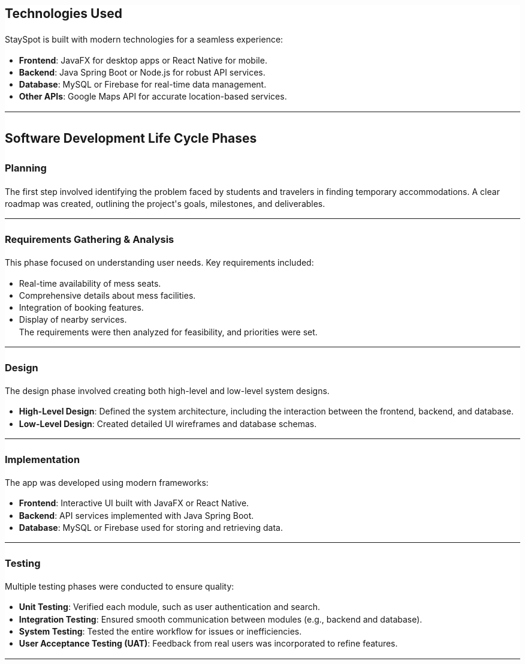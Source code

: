 
## Technologies Used 
StaySpot is built with modern technologies for a seamless experience:  
- **Frontend**: JavaFX for desktop apps or React Native for mobile.  
- **Backend**: Java Spring Boot or Node.js for robust API services.  
- **Database**: MySQL or Firebase for real-time data management.  
- **Other APIs**: Google Maps API for accurate location-based services.  

---

## Software Development Life Cycle Phases  

### Planning  
The first step involved identifying the problem faced by students and travelers in finding temporary accommodations. A clear roadmap was created, outlining the project's goals, milestones, and deliverables.  

---

### Requirements Gathering & Analysis  
This phase focused on understanding user needs. Key requirements included:  
- Real-time availability of mess seats.  
- Comprehensive details about mess facilities.  
- Integration of booking features.  
- Display of nearby services.  
The requirements were then analyzed for feasibility, and priorities were set.  

---

### Design  
The design phase involved creating both high-level and low-level system designs.  
- **High-Level Design**: Defined the system architecture, including the interaction between the frontend, backend, and database.  
- **Low-Level Design**: Created detailed UI wireframes and database schemas.  

---

### Implementation  
The app was developed using modern frameworks:  
- **Frontend**: Interactive UI built with JavaFX or React Native.  
- **Backend**: API services implemented with Java Spring Boot.  
- **Database**: MySQL or Firebase used for storing and retrieving data.  

---

### Testing  
Multiple testing phases were conducted to ensure quality:  
- **Unit Testing**: Verified each module, such as user authentication and search.  
- **Integration Testing**: Ensured smooth communication between modules (e.g., backend and database).  
- **System Testing**: Tested the entire workflow for issues or inefficiencies.  
- **User Acceptance Testing (UAT)**: Feedback from real users was incorporated to refine features.  

---